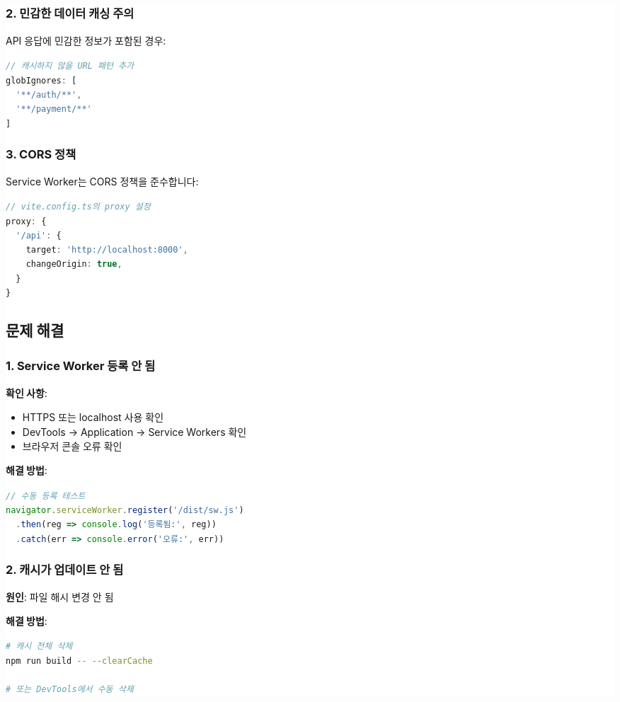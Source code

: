 ### 2. 민감한 데이터 캐싱 주의

API 응답에 민감한 정보가 포함된 경우:

```typescript
// 캐시하지 않을 URL 패턴 추가
globIgnores: [
  '**/auth/**',
  '**/payment/**'
]
```

### 3. CORS 정책

Service Worker는 CORS 정책을 준수합니다:

```typescript
// vite.config.ts의 proxy 설정
proxy: {
  '/api': {
    target: 'http://localhost:8000',
    changeOrigin: true,
  }
}
```

## 문제 해결

### 1. Service Worker 등록 안 됨

**확인 사항**:
- HTTPS 또는 localhost 사용 확인
- DevTools -> Application -> Service Workers 확인
- 브라우저 콘솔 오류 확인

**해결 방법**:
```javascript
// 수동 등록 테스트
navigator.serviceWorker.register('/dist/sw.js')
  .then(reg => console.log('등록됨:', reg))
  .catch(err => console.error('오류:', err))
```

### 2. 캐시가 업데이트 안 됨

**원인**: 파일 해시 변경 안 됨

**해결 방법**:
```bash
# 캐시 전체 삭제
npm run build -- --clearCache

# 또는 DevTools에서 수동 삭제
```
